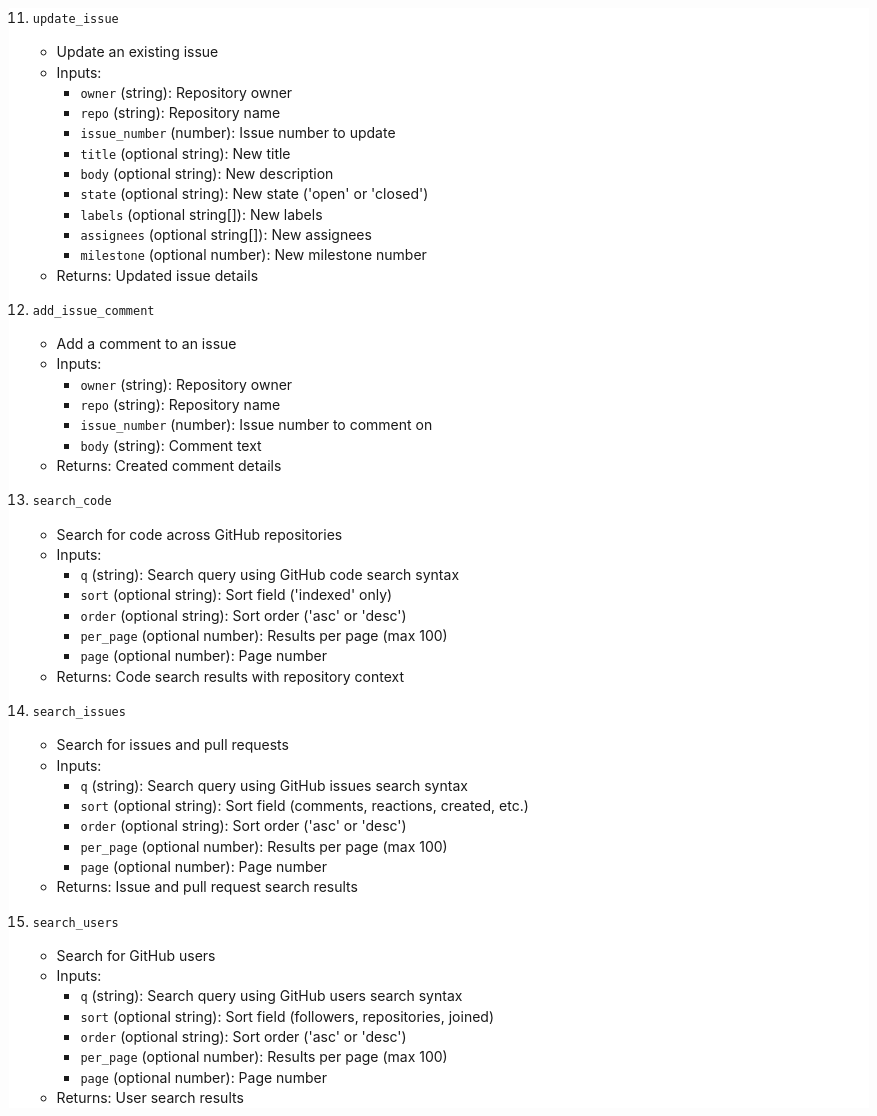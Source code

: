 11. `update_issue`
    - Update an existing issue
    - Inputs:
      - `owner` (string): Repository owner
      - `repo` (string): Repository name
      - `issue_number` (number): Issue number to update
      - `title` (optional string): New title
      - `body` (optional string): New description
      - `state` (optional string): New state ('open' or 'closed')
      - `labels` (optional string[]): New labels
      - `assignees` (optional string[]): New assignees
      - `milestone` (optional number): New milestone number
    - Returns: Updated issue details

12. `add_issue_comment`
    - Add a comment to an issue
    - Inputs:
      - `owner` (string): Repository owner
      - `repo` (string): Repository name
      - `issue_number` (number): Issue number to comment on
      - `body` (string): Comment text
    - Returns: Created comment details

13. `search_code`
    - Search for code across GitHub repositories
    - Inputs:
      - `q` (string): Search query using GitHub code search syntax
      - `sort` (optional string): Sort field ('indexed' only)
      - `order` (optional string): Sort order ('asc' or 'desc')
      - `per_page` (optional number): Results per page (max 100)
      - `page` (optional number): Page number
    - Returns: Code search results with repository context

14. `search_issues`
    - Search for issues and pull requests
    - Inputs:
      - `q` (string): Search query using GitHub issues search syntax
      - `sort` (optional string): Sort field (comments, reactions, created, etc.)
      - `order` (optional string): Sort order ('asc' or 'desc')
      - `per_page` (optional number): Results per page (max 100)
      - `page` (optional number): Page number
    - Returns: Issue and pull request search results

15. `search_users`
    - Search for GitHub users
    - Inputs:
      - `q` (string): Search query using GitHub users search syntax
      - `sort` (optional string): Sort field (followers, repositories, joined)
      - `order` (optional string): Sort order ('asc' or 'desc')
      - `per_page` (optional number): Results per page (max 100)
      - `page` (optional number): Page number
    - Returns: User search results
